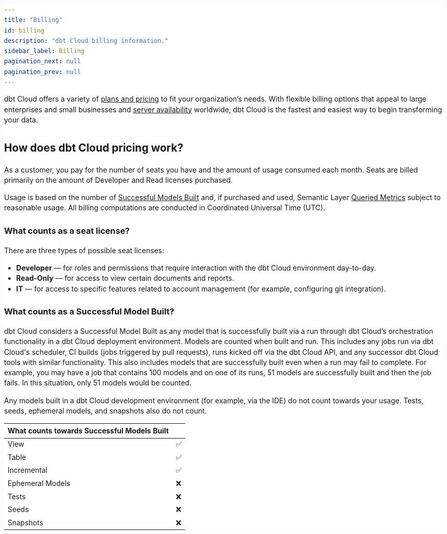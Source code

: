```yaml
---
title: "Billing"
id: billing 
description: "dbt Cloud billing information." 
sidebar_label: Billing
pagination_next: null
pagination_prev: null
---
```


dbt Cloud offers a variety of [plans and pricing](https://www.getdbt.com/pricing/) to fit your organization’s needs. With flexible billing options that appeal to large enterprises and small businesses and [server availability](/docs/cloud/about-cloud/access-regions-ip-addresses) worldwide, dbt Cloud is the fastest and easiest way to begin transforming your data.

## How does dbt Cloud pricing work?

As a customer, you pay for the number of seats you have and the amount of usage consumed each month.  Seats are billed primarily on the amount of Developer and Read licenses purchased. 

Usage is based on the number of [Successful Models Built](#what-counts-as-a-successful-model-built) and, if purchased and used, Semantic Layer [Queried Metrics](#what-counts-as-a-queried-metric) subject to reasonable usage. All billing computations are conducted in Coordinated Universal Time (UTC).

### What counts as a seat license?

There are three types of possible seat licenses:

* **Developer** &mdash; for roles and permissions that require interaction with the dbt Cloud environment day-to-day.
* **Read-Only** &mdash; for access to view certain documents and reports. 
* **IT** &mdash; for access to specific features related to account management (for example, configuring git integration). 

### What counts as a Successful Model Built?

dbt Cloud considers a Successful Model Built as any <Term id="model">model</Term> that is successfully built via a run through dbt Cloud’s orchestration functionality in a dbt Cloud deployment environment. Models are counted when built and run. This includes any jobs run via dbt Cloud's scheduler, CI builds (jobs triggered by pull requests), runs kicked off via the dbt Cloud API, and any successor dbt Cloud tools with similar functionality. This also includes models that are successfully built even when a run may fail to complete. For example, you may have a job that contains 100 models and on one of its runs, 51 models are successfully built and then the job fails. In this situation, only 51 models would be counted.

Any models built in a dbt Cloud development environment (for example, via the IDE) do not count towards your usage. Tests, seeds, ephemeral models, and snapshots also do not count. 

| What counts towards Successful Models Built |                     |
|---------------------------------------------|---------------------|
| View                                        | ✅                  |
| Table                                       | ✅                  |
| Incremental                                 | ✅                  |
| Ephemeral Models                            | ❌                  |
| Tests                                       | ❌                  |
| Seeds                                       | ❌                  |
| Snapshots                                   | ❌                  |
